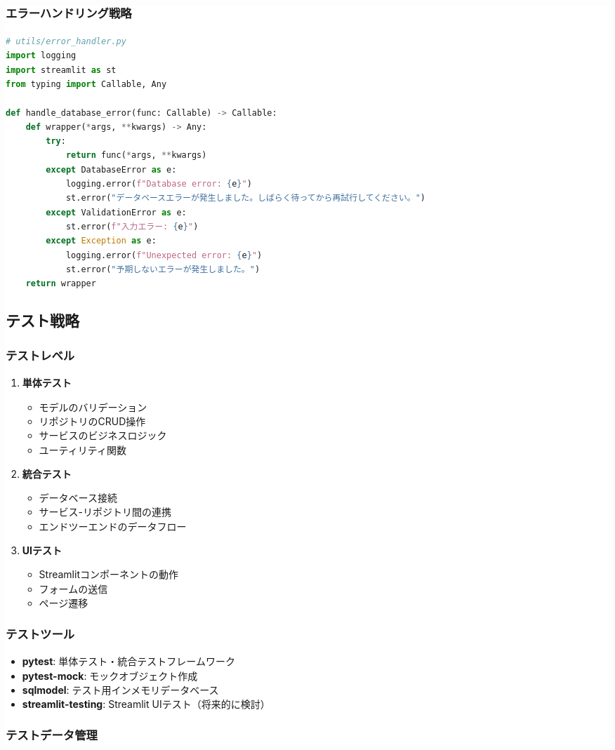 ### エラーハンドリング戦略

```python
# utils/error_handler.py
import logging
import streamlit as st
from typing import Callable, Any

def handle_database_error(func: Callable) -> Callable:
    def wrapper(*args, **kwargs) -> Any:
        try:
            return func(*args, **kwargs)
        except DatabaseError as e:
            logging.error(f"Database error: {e}")
            st.error("データベースエラーが発生しました。しばらく待ってから再試行してください。")
        except ValidationError as e:
            st.error(f"入力エラー: {e}")
        except Exception as e:
            logging.error(f"Unexpected error: {e}")
            st.error("予期しないエラーが発生しました。")
    return wrapper
```

## テスト戦略

### テストレベル

1. **単体テスト**
   - モデルのバリデーション
   - リポジトリのCRUD操作
   - サービスのビジネスロジック
   - ユーティリティ関数

2. **統合テスト**
   - データベース接続
   - サービス-リポジトリ間の連携
   - エンドツーエンドのデータフロー

3. **UIテスト**
   - Streamlitコンポーネントの動作
   - フォームの送信
   - ページ遷移

### テストツール

- **pytest**: 単体テスト・統合テストフレームワーク
- **pytest-mock**: モックオブジェクト作成
- **sqlmodel**: テスト用インメモリデータベース
- **streamlit-testing**: Streamlit UIテスト（将来的に検討）

### テストデータ管理
